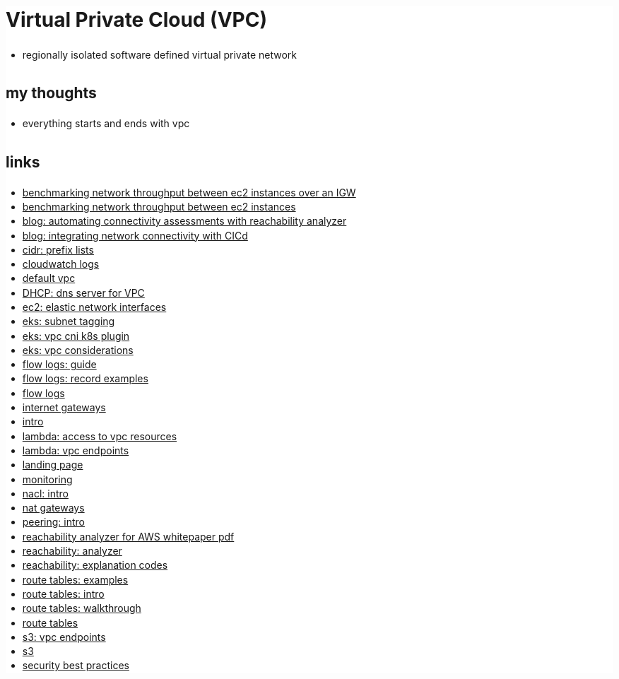 # Virtual Private Cloud (VPC)

- regionally isolated software defined virtual private network

## my thoughts

- everything starts and ends with vpc

## links

- [benchmarking network throughput between ec2 instances over an IGW](https://aws.amazon.com/premiumsupport/knowledge-center/network-issue-vpc-onprem-ig/)
- [benchmarking network throughput between ec2 instances](https://repost.aws/knowledge-center/network-throughput-benchmark-linux-ec2)
- [blog: automating connectivity assessments with reachability analyzer](https://aws.amazon.com/blogs/networking-and-content-delivery/automating-connectivity-assessments-with-vpc-reachability-analyzer/)
- [blog: integrating network connectivity with CICd](https://aws.amazon.com/blogs/networking-and-content-delivery/integrating-network-connectivity-testing-with-infrastructure-deployment/)
- [cidr: prefix lists](https://docs.aws.amazon.com/vpc/latest/userguide/managed-prefix-lists.html)
- [cloudwatch logs](https://docs.aws.amazon.com/vpc/latest/userguide/flow-logs-cwl.html)
- [default vpc](https://docs.aws.amazon.com/vpc/latest/userguide/default-vpc.html)
- [DHCP: dns server for VPC](https://docs.aws.amazon.com/vpc/latest/userguide/VPC_DHCP_Options.html)
- [ec2: elastic network interfaces](https://docs.aws.amazon.com/vpc/latest/userguide/VPC_ElasticNetworkInterfaces.html)
- [eks: subnet tagging](https://docs.aws.amazon.com/eks/latest/userguide/network_reqs.html#vpc-subnet-tagging)
- [eks: vpc cni k8s plugin](https://github.com/aws/amazon-vpc-cni-k8s)
- [eks: vpc considerations](https://docs.aws.amazon.com/eks/latest/userguide/network_reqs.html)
- [flow logs: guide](https://docs.aws.amazon.com/vpc/latest/userguide/working-with-flow-logs.html)
- [flow logs: record examples](https://docs.aws.amazon.com/vpc/latest/userguide/flow-logs-records-examples.html)
- [flow logs](https://docs.aws.amazon.com/vpc/latest/userguide/flow-logs.html)
- [internet gateways](https://docs.aws.amazon.com/AmazonVPC/latest/UserGuide/VPC_Internet_Gateway.html)
- [intro](https://docs.aws.amazon.com/vpc/latest/userguide/how-it-works.html)
- [lambda: access to vpc resources](https://docs.aws.amazon.com/lambda/latest/dg/configuration-vpc.html)
- [lambda: vpc endpoints](https://docs.aws.amazon.com/lambda/latest/dg/configuration-vpc-endpoints.html)
- [landing page](https://aws.amazon.com/vpc/?did=ap_card&trk=ap_card)
- [monitoring](https://docs.aws.amazon.com/vpc/latest/userguide/monitoring.html)
- [nacl: intro](https://docs.aws.amazon.com/vpc/latest/userguide/vpc-network-acls.html)
- [nat gateways](https://docs.aws.amazon.com/vpc/latest/userguide/vpc-nat-gateway.html)
- [peering: intro](https://docs.aws.amazon.com/vpc/latest/peering/what-is-vpc-peering.html)
- [reachability analyzer for AWS whitepaper pdf](https://d1.awsstatic.com/whitepapers/Security/Reachability_Analysis_for_AWS-based_Networks.pdf)
- [reachability: analyzer](https://docs.aws.amazon.com/vpc/latest/reachability/what-is-reachability-analyzer.html)
- [reachability: explanation codes](https://docs.aws.amazon.com/vpc/latest/reachability/explanation-codes.html)
- [route tables: examples](https://docs.aws.amazon.com/vpc/latest/userguide/route-table-options.html)
- [route tables: intro](https://docs.aws.amazon.com/vpc/latest/userguide/VPC_Route_Tables.html)
- [route tables: walkthrough](https://docs.aws.amazon.com/vpc/latest/userguide/WorkWithRouteTables.html)
- [route tables](https://docs.aws.amazon.com/AmazonVPC/latest/UserGuide/VPC_Route_Tables.html)
- [s3: vpc endpoints](https://docs.aws.amazon.com/vpc/latest/privatelink/vpc-endpoints-s3.html)
- [s3](https://docs.aws.amazon.com/vpc/latest/userguide/flow-logs-s3.html)
- [security best practices](https://docs.aws.amazon.com/vpc/latest/userguide/vpc-security-best-practices.html)